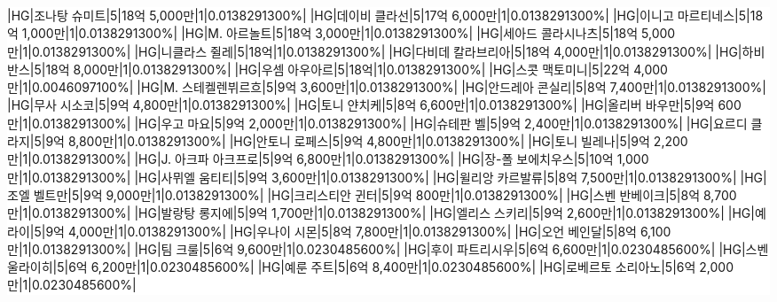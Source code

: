 |HG|조나탕 슈미트|5|18억 5,000만|1|0.0138291300%|
|HG|데이비 클라선|5|17억 6,000만|1|0.0138291300%|
|HG|이니고 마르티네스|5|18억 1,000만|1|0.0138291300%|
|HG|M. 아르놀트|5|18억 3,000만|1|0.0138291300%|
|HG|세아드 콜라시나츠|5|18억 5,000만|1|0.0138291300%|
|HG|니클라스 쥘레|5|18억|1|0.0138291300%|
|HG|다비데 칼라브리아|5|18억 4,000만|1|0.0138291300%|
|HG|하비 반스|5|18억 8,000만|1|0.0138291300%|
|HG|우셈 아우아르|5|18억|1|0.0138291300%|
|HG|스콧 맥토미니|5|22억 4,000만|1|0.0046097100%|
|HG|M. 스테켈렌뷔르흐|5|9억 3,600만|1|0.0138291300%|
|HG|안드레아 콘실리|5|8억 7,400만|1|0.0138291300%|
|HG|무사 시소코|5|9억 4,800만|1|0.0138291300%|
|HG|토니 얀치케|5|8억 6,600만|1|0.0138291300%|
|HG|올리버 바우만|5|9억 600만|1|0.0138291300%|
|HG|우고 마요|5|9억 2,000만|1|0.0138291300%|
|HG|슈테판 벨|5|9억 2,400만|1|0.0138291300%|
|HG|요르디 클라지|5|9억 8,800만|1|0.0138291300%|
|HG|안토니 로페스|5|9억 4,800만|1|0.0138291300%|
|HG|토니 빌레나|5|9억 2,200만|1|0.0138291300%|
|HG|J. 아크파 아크프로|5|9억 6,800만|1|0.0138291300%|
|HG|장-폴 보에치우스|5|10억 1,000만|1|0.0138291300%|
|HG|사뮈엘 움티티|5|9억 3,600만|1|0.0138291300%|
|HG|윌리앙 카르발류|5|8억 7,500만|1|0.0138291300%|
|HG|조엘 벨트만|5|9억 9,000만|1|0.0138291300%|
|HG|크리스티안 귄터|5|9억 800만|1|0.0138291300%|
|HG|스벤 반베이크|5|8억 8,700만|1|0.0138291300%|
|HG|발랑탕 롱지에|5|9억 1,700만|1|0.0138291300%|
|HG|엘리스 스키리|5|9억 2,600만|1|0.0138291300%|
|HG|예라이|5|9억 4,000만|1|0.0138291300%|
|HG|우나이 시몬|5|8억 7,800만|1|0.0138291300%|
|HG|오언 베인달|5|8억 6,100만|1|0.0138291300%|
|HG|팀 크룰|5|6억 9,600만|1|0.0230485600%|
|HG|후이 파트리시우|5|6억 6,600만|1|0.0230485600%|
|HG|스벤 울라이히|5|6억 6,200만|1|0.0230485600%|
|HG|예룬 주트|5|6억 8,400만|1|0.0230485600%|
|HG|로베르토 소리아노|5|6억 2,000만|1|0.0230485600%|